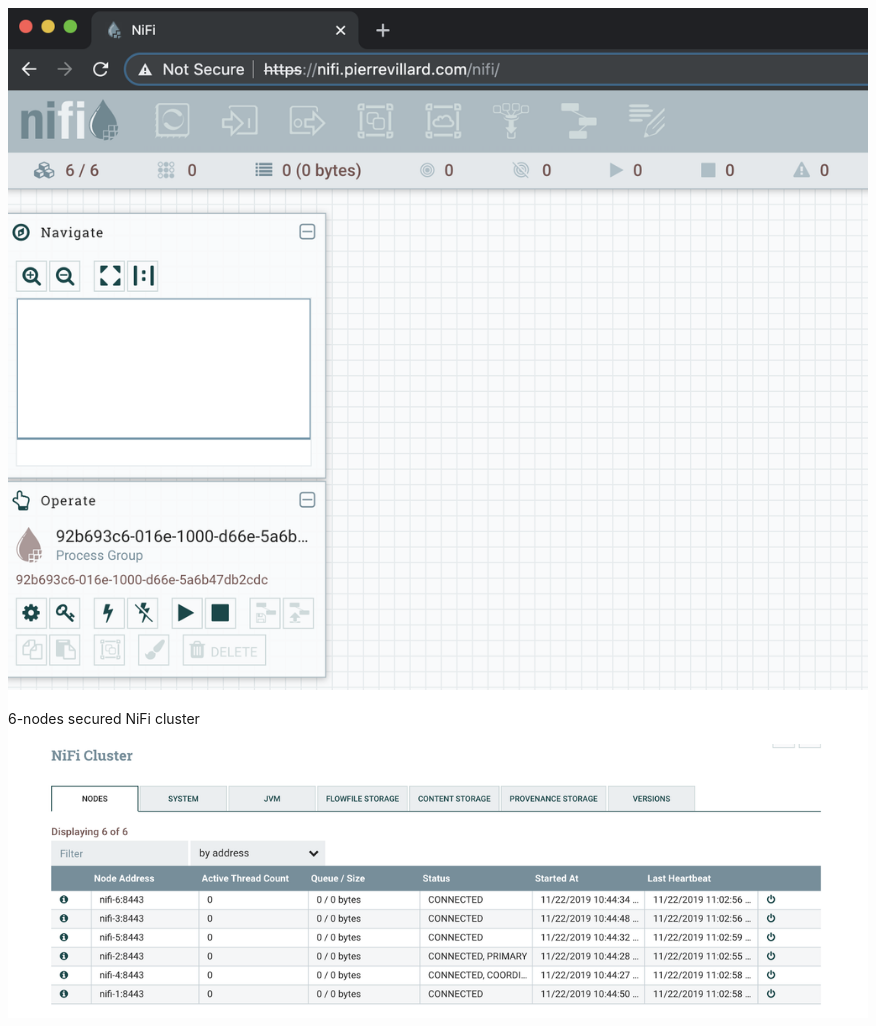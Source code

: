 ![](images/9bf24-1hrzlw72ag4dlw7ex3ei9qa.png)

<figcaption>

6-nodes secured NiFi cluster

</figcaption>

</figure>

<figure>

![](images/52459-13-fi1okyctvuvm8hxv_bsw.png)

